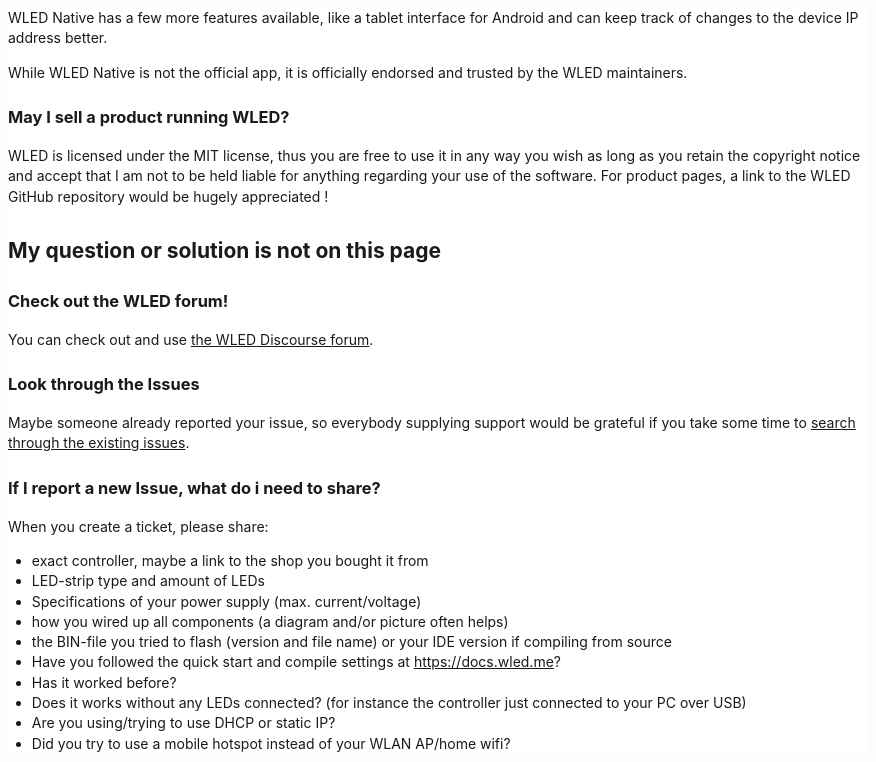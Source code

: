 WLED Native has a few more features available, like a tablet interface for Android and can keep track of changes to the device IP address better.

While WLED Native is not the official app, it is officially endorsed and trusted by the WLED maintainers.

### May I sell a product running WLED?

WLED is licensed under the MIT license, thus you are free to use it in any way you wish as long as you retain the copyright notice and accept that I am not to be held liable for anything regarding your use of the software. For product pages, a link to the WLED GitHub repository would be hugely appreciated !

## My question or solution is not on this page

### Check out the WLED forum!

You can check out and use [the WLED Discourse forum](https://wled.discourse.group).

### Look through the Issues

Maybe someone already reported your issue, so everybody supplying support would be grateful if you take some time to [search through the existing issues](https://github.com/Aircoookie/WLED/issues).

### If I report a new Issue, what do i need to share?

When you create a ticket, please share:

- exact controller, maybe a link to the shop you bought it from
- LED-strip type and amount of LEDs
- Specifications of your power supply (max. current/voltage)
- how you wired up all components (a diagram and/or picture often helps)
- the BIN-file you tried to flash (version and file name) or your IDE version if compiling from source
- Have you followed the quick start and compile settings at <https://docs.wled.me>?
- Has it worked before?
- Does it works without any LEDs connected? (for instance the controller just connected to your PC over USB)
- Are you using/trying to use DHCP or static IP?
- Did you try to use a mobile hotspot instead of your WLAN AP/home wifi?
